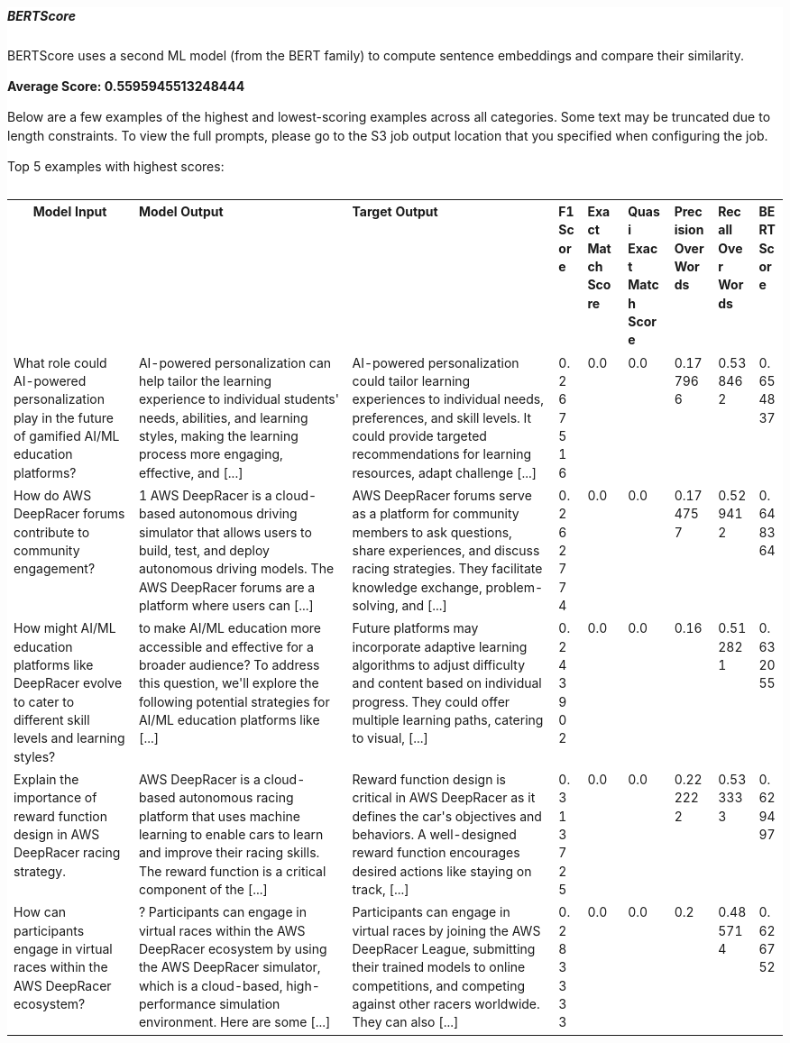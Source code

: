 </table>  

##### BERTScore  

BERTScore uses a second ML model (from the BERT family) to compute sentence embeddings and compare their similarity.  

**Average Score: 0.5595945513248444**  

Below are a few examples of the highest and lowest-scoring examples across all categories. Some text may be truncated due to length constraints. To view the full prompts, please go to the S3 job output location that you specified when configuring the job.   

<table align=center >  
<caption style="text-align: left; padding-bottom: 15px;">Top 5 examples with highest scores:</caption>  
<tr> <th >Model Input</th> <th style="text-align: left;">Model Output</th> <th style="text-align: left;">Target Output</th> <th style="text-align: left;">F1 Score</th> <th style="text-align: left;">Exact Match Score</th> <th style="text-align: left;">Quasi Exact Match Score</th> <th style="text-align: left;">Precision Over Words</th> <th style="text-align: left;">Recall Over Words</th> <th style="text-align: left;">BERTScore</th> </tr>  
<tr> <td >What role could AI-powered personalization play in the future of gamified AI/ML education platforms?</td> <td style="text-align: left;">AI-powered personalization can help tailor the learning experience to individual students&#x27; needs, abilities, and learning styles, making the learning process more engaging, effective, and [...]</td> <td style="text-align: left;">AI-powered personalization could tailor learning experiences to individual needs, preferences, and skill levels. It could provide targeted recommendations for learning resources, adapt challenge [...]</td> <td style="text-align: left;">0.267516</td> <td style="text-align: left;">0.0</td> <td style="text-align: left;">0.0</td> <td style="text-align: left;">0.177966</td> <td style="text-align: left;">0.538462</td> <td style="text-align: left;">0.654837</td> </tr>  
<tr> <td >How do AWS DeepRacer forums contribute to community engagement?</td> <td style="text-align: left;">1 AWS DeepRacer is a cloud-based autonomous driving simulator that allows users to build, test, and deploy autonomous driving models. The AWS DeepRacer forums are a platform where users can [...]</td> <td style="text-align: left;">AWS DeepRacer forums serve as a platform for community members to ask questions, share experiences, and discuss racing strategies. They facilitate knowledge exchange, problem-solving, and [...]</td> <td style="text-align: left;">0.262774</td> <td style="text-align: left;">0.0</td> <td style="text-align: left;">0.0</td> <td style="text-align: left;">0.174757</td> <td style="text-align: left;">0.529412</td> <td style="text-align: left;">0.648364</td> </tr>  
<tr> <td >How might AI/ML education platforms like DeepRacer evolve to cater to different skill levels and learning styles?</td> <td style="text-align: left;">to make AI/ML education more accessible and effective for a broader audience? To address this question, we&#x27;ll explore the following potential strategies for AI/ML education platforms like [...]</td> <td style="text-align: left;">Future platforms may incorporate adaptive learning algorithms to adjust difficulty and content based on individual progress. They could offer multiple learning paths, catering to visual, [...]</td> <td style="text-align: left;">0.243902</td> <td style="text-align: left;">0.0</td> <td style="text-align: left;">0.0</td> <td style="text-align: left;">0.16</td> <td style="text-align: left;">0.512821</td> <td style="text-align: left;">0.632055</td> </tr>  
<tr> <td >Explain the importance of reward function design in AWS DeepRacer racing strategy.</td> <td style="text-align: left;">AWS DeepRacer is a cloud-based autonomous racing platform that uses machine learning to enable cars to learn and improve their racing skills. The reward function is a critical component of the [...]</td> <td style="text-align: left;">Reward function design is critical in AWS DeepRacer as it defines the car&#x27;s objectives and behaviors. A well-designed reward function encourages desired actions like staying on track, [...]</td> <td style="text-align: left;">0.313725</td> <td style="text-align: left;">0.0</td> <td style="text-align: left;">0.0</td> <td style="text-align: left;">0.222222</td> <td style="text-align: left;">0.533333</td> <td style="text-align: left;">0.629497</td> </tr>  
<tr> <td >How can participants engage in virtual races within the AWS DeepRacer ecosystem?</td> <td style="text-align: left;">? Participants can engage in virtual races within the AWS DeepRacer ecosystem by using the AWS DeepRacer simulator, which is a cloud-based, high-performance simulation environment. Here are some [...]</td> <td style="text-align: left;">Participants can engage in virtual races by joining the AWS DeepRacer League, submitting their trained models to online competitions, and competing against other racers worldwide. They can also [...]</td> <td style="text-align: left;">0.283333</td> <td style="text-align: left;">0.0</td> <td style="text-align: left;">0.0</td> <td style="text-align: left;">0.2</td> <td style="text-align: left;">0.485714</td> <td style="text-align: left;">0.626752</td> </tr>  